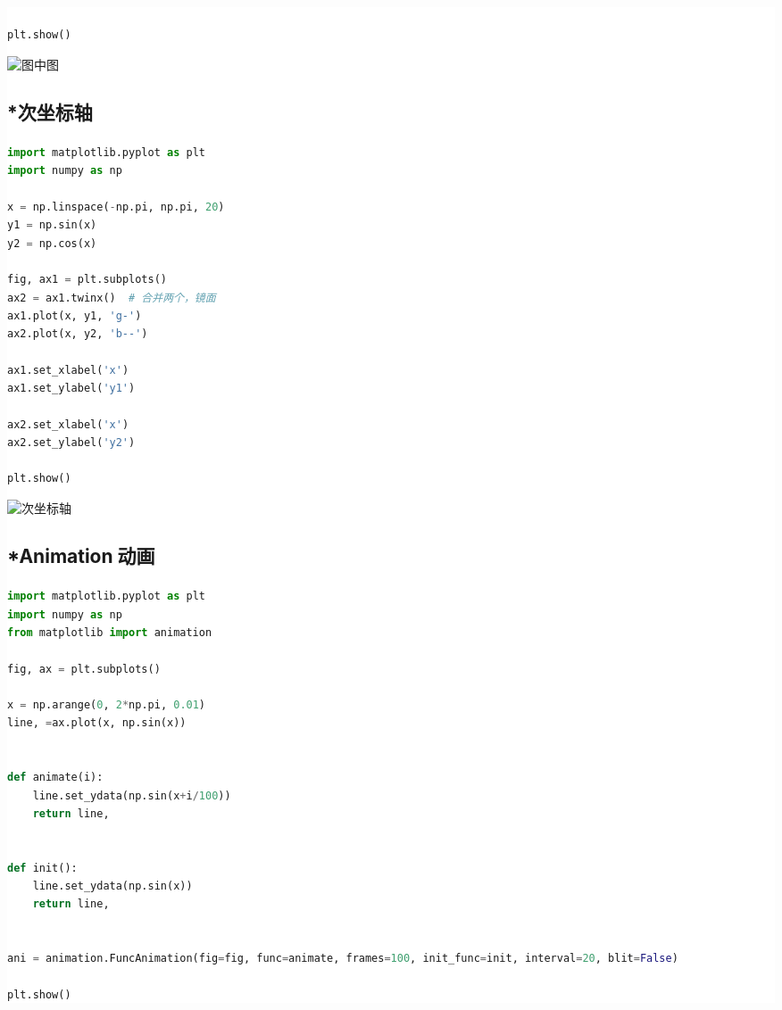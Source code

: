 ```python

plt.show()
```
![图中图](https://img-blog.csdnimg.cn/20200216120330603.png?x-oss-process=image/watermark,type_ZmFuZ3poZW5naGVpdGk,shadow_10,text_aHR0cHM6Ly9ibG9nLmNzZG4ubmV0L3dlaXhpbl80MzQ4ODk1OA==,size_16,color_FFFFFF,t_70)
## *次坐标轴

```python
import matplotlib.pyplot as plt
import numpy as np

x = np.linspace(-np.pi, np.pi, 20)
y1 = np.sin(x)
y2 = np.cos(x)

fig, ax1 = plt.subplots()
ax2 = ax1.twinx()  # 合并两个，镜面
ax1.plot(x, y1, 'g-')
ax2.plot(x, y2, 'b--')

ax1.set_xlabel('x')
ax1.set_ylabel('y1')

ax2.set_xlabel('x')
ax2.set_ylabel('y2')

plt.show()
```
![次坐标轴](https://img-blog.csdnimg.cn/20200216121551984.png?x-oss-process=image/watermark,type_ZmFuZ3poZW5naGVpdGk,shadow_10,text_aHR0cHM6Ly9ibG9nLmNzZG4ubmV0L3dlaXhpbl80MzQ4ODk1OA==,size_16,color_FFFFFF,t_70)
## *Animation 动画

```python
import matplotlib.pyplot as plt
import numpy as np
from matplotlib import animation

fig, ax = plt.subplots()

x = np.arange(0, 2*np.pi, 0.01)
line, =ax.plot(x, np.sin(x))


def animate(i):
    line.set_ydata(np.sin(x+i/100))
    return line,


def init():
    line.set_ydata(np.sin(x))
    return line,


ani = animation.FuncAnimation(fig=fig, func=animate, frames=100, init_func=init, interval=20, blit=False)

plt.show()
```

